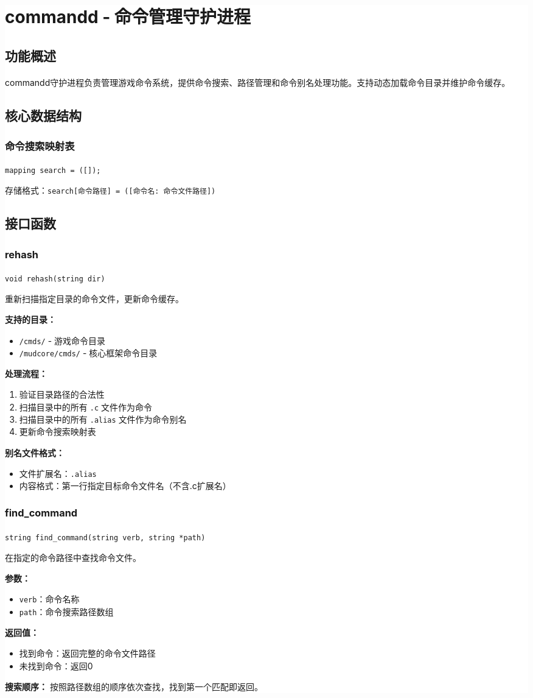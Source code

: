 # commandd - 命令管理守护进程

## 功能概述

commandd守护进程负责管理游戏命令系统，提供命令搜索、路径管理和命令别名处理功能。支持动态加载命令目录并维护命令缓存。

## 核心数据结构

### 命令搜索映射表
```lpc
mapping search = ([]);
```

存储格式：`search[命令路径] = ([命令名: 命令文件路径])`

## 接口函数

### rehash
```lpc
void rehash(string dir)
```
重新扫描指定目录的命令文件，更新命令缓存。

**支持的目录：**
- `/cmds/` - 游戏命令目录
- `/mudcore/cmds/` - 核心框架命令目录

**处理流程：**
1. 验证目录路径的合法性
2. 扫描目录中的所有 `.c` 文件作为命令
3. 扫描目录中的所有 `.alias` 文件作为命令别名
4. 更新命令搜索映射表

**别名文件格式：**
- 文件扩展名：`.alias`
- 内容格式：第一行指定目标命令文件名（不含.c扩展名）

### find_command
```lpc
string find_command(string verb, string *path)
```
在指定的命令路径中查找命令文件。

**参数：**
- `verb`：命令名称
- `path`：命令搜索路径数组

**返回值：**
- 找到命令：返回完整的命令文件路径
- 未找到命令：返回0

**搜索顺序：**
按照路径数组的顺序依次查找，找到第一个匹配即返回。
